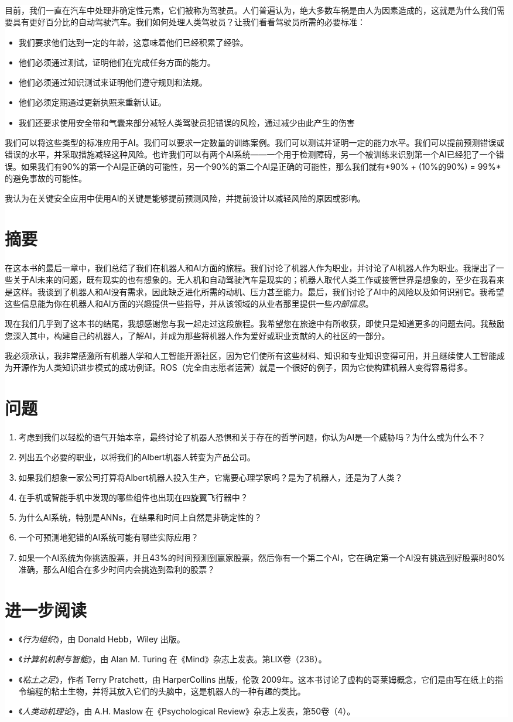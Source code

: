 目前，我们一直在汽车中处理非确定性元素，它们被称为驾驶员。人们普遍认为，绝大多数车祸是由人为因素造成的，这就是为什么我们需要具有更好百分比的自动驾驶汽车。我们如何处理人类驾驶员？让我们看看驾驶员所需的必要标准：

+   我们要求他们达到一定的年龄，这意味着他们已经积累了经验。

+   他们必须通过测试，证明他们在完成任务方面的能力。

+   他们必须通过知识测试来证明他们遵守规则和法规。

+   他们必须定期通过更新执照来重新认证。

+   我们还要求使用安全带和气囊来部分减轻人类驾驶员犯错误的风险，通过减少由此产生的伤害

我们可以将这些类型的标准应用于AI。我们可以要求一定数量的训练案例。我们可以测试并证明一定的能力水平。我们可以提前预测错误或错误的水平，并采取措施减轻这种风险。也许我们可以有两个AI系统——一个用于检测障碍，另一个被训练来识别第一个AI已经犯了一个错误。如果我们有90%的第一个AI是正确的可能性，另一个90%的第二个AI是正确的可能性，那么我们就有*90% + (10%的90%) = 99%*的避免事故的可能性。

我认为在关键安全应用中使用AI的关键是能够提前预测风险，并提前设计以减轻风险的原因或影响。

# 摘要

在这本书的最后一章中，我们总结了我们在机器人和AI方面的旅程。我们讨论了机器人作为职业，并讨论了AI机器人作为职业。我提出了一些关于AI未来的问题，既有现实的也有想象的。无人机和自动驾驶汽车是现实的；机器人取代人类工作或接管世界是想象的，至少在我看来是这样。我谈到了机器人和AI没有需求，因此缺乏进化所需的动机、压力甚至能力。最后，我们讨论了AI中的风险以及如何识别它。我希望这些信息能为你在机器人和AI方面的兴趣提供一些指导，并从该领域的从业者那里提供一些*内部信息*。

现在我们几乎到了这本书的结尾，我想感谢您与我一起走过这段旅程。我希望您在旅途中有所收获，即使只是知道更多的问题去问。我鼓励您深入其中，构建自己的机器人，了解AI，并成为那些将机器人作为爱好或职业贡献的人的社区的一部分。

我必须承认，我非常感激所有机器人学和人工智能开源社区，因为它们使所有这些材料、知识和专业知识变得可用，并且继续使人工智能成为开源作为人类知识进步模式的成功例证。ROS（完全由志愿者运营）就是一个很好的例子，因为它使构建机器人变得容易得多。

# 问题

1.  考虑到我们以轻松的语气开始本章，最终讨论了机器人恐惧和关于存在的哲学问题，你认为AI是一个威胁吗？为什么或为什么不？

1.  列出五个必要的职业，以将我们的Albert机器人转变为产品公司。

1.  如果我们想象一家公司打算将Albert机器人投入生产，它需要心理学家吗？是为了机器人，还是为了人类？

1.  在手机或智能手机中发现的哪些组件也出现在四旋翼飞行器中？

1.  为什么AI系统，特别是ANNs，在结果和时间上自然是非确定性的？

1.  一个可预测地犯错的AI系统可能有哪些实际应用？

1.  如果一个AI系统为你挑选股票，并且43%的时间预测到赢家股票，然后你有一个第二个AI，它在确定第一个AI没有挑选到好股票时80%准确，那么AI组合在多少时间内会挑选到盈利的股票？

# 进一步阅读

+   《*行为组织*》，由 Donald Hebb，Wiley 出版。

+   《*计算机机制与智能*》，由 Alan M. Turing 在《Mind》杂志上发表。第LIX卷（238）。

+   《*粘土之足*》，作者 Terry Pratchett，由 HarperCollins 出版，伦敦 2009年。这本书讨论了虚构的哥莱姆概念，它们是由写在纸上的指令编程的粘土生物，并将其放入它们的头脑中，这是机器人的一种有趣的类比。

+   《*人类动机理论*》，由 A.H. Maslow 在《Psychological Review》杂志上发表，第50卷（4）。
